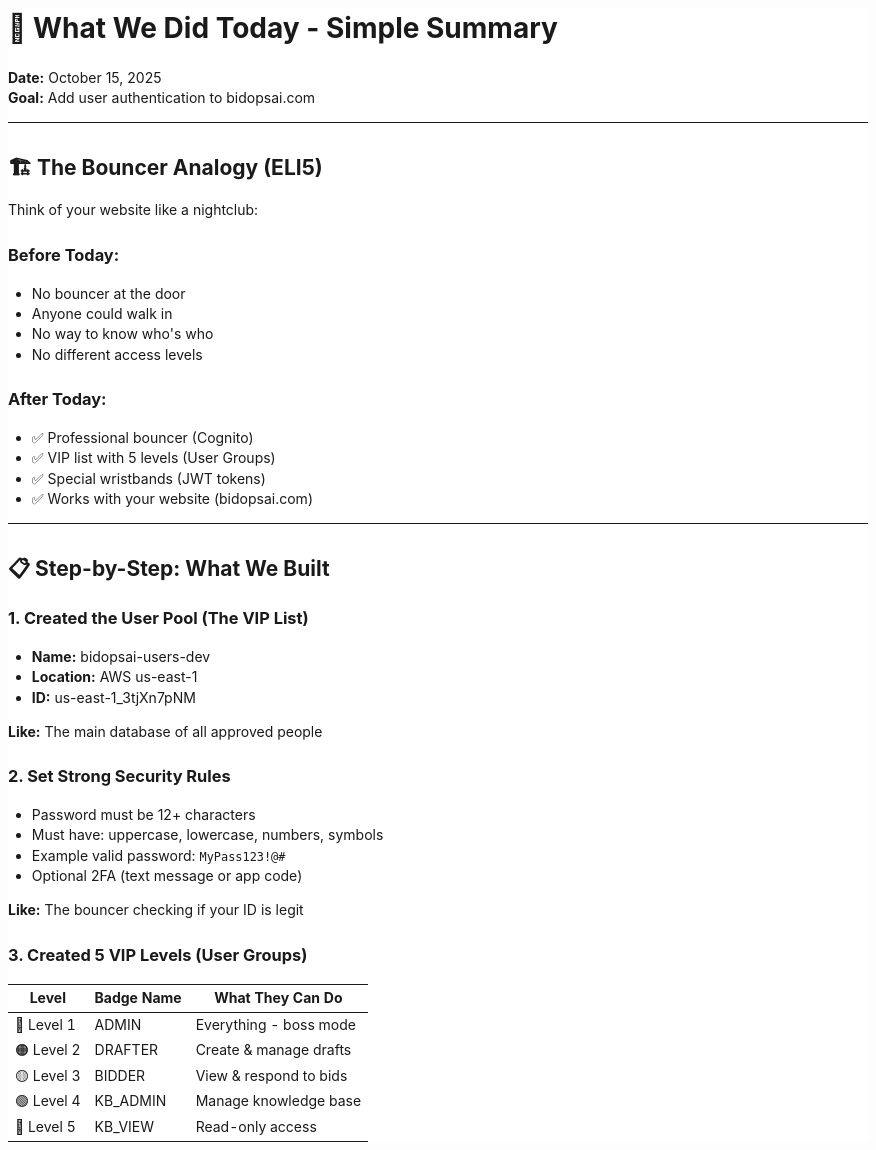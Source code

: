 # 🎯 What We Did Today - Simple Summary

**Date:** October 15, 2025  
**Goal:** Add user authentication to bidopsai.com

---

## 🏗️ **The Bouncer Analogy (ELI5)**

Think of your website like a nightclub:

### **Before Today:**
- No bouncer at the door
- Anyone could walk in
- No way to know who's who
- No different access levels

### **After Today:**
- ✅ Professional bouncer (Cognito)
- ✅ VIP list with 5 levels (User Groups)
- ✅ Special wristbands (JWT tokens)
- ✅ Works with your website (bidopsai.com)

---

## 📋 **Step-by-Step: What We Built**

### **1. Created the User Pool (The VIP List)**
- **Name:** bidopsai-users-dev
- **Location:** AWS us-east-1
- **ID:** us-east-1_3tjXn7pNM

**Like:** The main database of all approved people

### **2. Set Strong Security Rules**
- Password must be 12+ characters
- Must have: uppercase, lowercase, numbers, symbols
- Example valid password: `MyPass123!@#`
- Optional 2FA (text message or app code)

**Like:** The bouncer checking if your ID is legit

### **3. Created 5 VIP Levels (User Groups)**

| Level | Badge Name | What They Can Do |
|-------|-----------|------------------|
| 🔴 Level 1 | ADMIN | Everything - boss mode |
| 🟠 Level 2 | DRAFTER | Create & manage drafts |
| 🟡 Level 3 | BIDDER | View & respond to bids |
| 🟢 Level 4 | KB_ADMIN | Manage knowledge base |
| 🔵 Level 5 | KB_VIEW | Read-only access |
